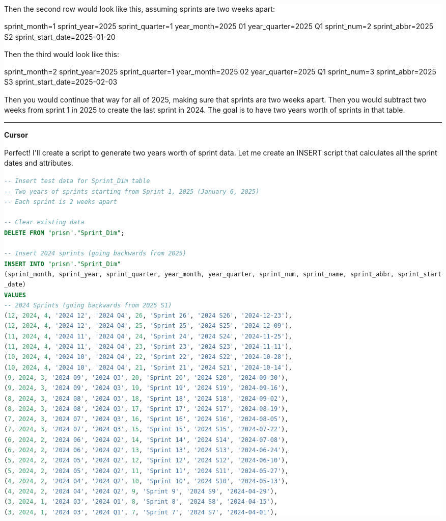 Then the second row would look like this, assuming sprints are two weeks apart:

sprint_month=1
sprint_year=2025
sprint_quarter=1
year_month=2025 01
year_quarter=2025 Q1
sprint_num=2
sprint_abbr=2025 S2
sprint_start_date=2025-01-20

Then the third would look like this:

sprint_month=2
sprint_year=2025
sprint_quarter=1
year_month=2025 02
year_quarter=2025 Q1
sprint_num=3
sprint_abbr=2025 S3
sprint_start_date=2025-02-03

Then you would continue that way for all of 2025, making sure that sprints are two weeks apart. Then you would subtract two weeks from sprint 1 in 2025 to create the last sprint in 2024. The goal is to have two years worth of sprints in that table.

---

**Cursor**

Perfect! I'll create a script to generate two years worth of sprint data. Let me create an INSERT script that calculates all the sprint dates and attributes.


```sql
-- Insert test data for Sprint_Dim table
-- Two years of sprints starting from Sprint 1, 2025 (January 6, 2025)
-- Each sprint is 2 weeks apart

-- Clear existing data
DELETE FROM "prism"."Sprint_Dim";

-- Insert 2024 sprints (going backwards from 2025)
INSERT INTO "prism"."Sprint_Dim" 
(sprint_month, sprint_year, sprint_quarter, year_month, year_quarter, sprint_num, sprint_name, sprint_abbr, sprint_start_date)
VALUES
-- 2024 Sprints (going backwards from 2025 S1)
(12, 2024, 4, '2024 12', '2024 Q4', 26, 'Sprint 26', '2024 S26', '2024-12-23'),
(12, 2024, 4, '2024 12', '2024 Q4', 25, 'Sprint 25', '2024 S25', '2024-12-09'),
(11, 2024, 4, '2024 11', '2024 Q4', 24, 'Sprint 24', '2024 S24', '2024-11-25'),
(11, 2024, 4, '2024 11', '2024 Q4', 23, 'Sprint 23', '2024 S23', '2024-11-11'),
(10, 2024, 4, '2024 10', '2024 Q4', 22, 'Sprint 22', '2024 S22', '2024-10-28'),
(10, 2024, 4, '2024 10', '2024 Q4', 21, 'Sprint 21', '2024 S21', '2024-10-14'),
(9, 2024, 3, '2024 09', '2024 Q3', 20, 'Sprint 20', '2024 S20', '2024-09-30'),
(9, 2024, 3, '2024 09', '2024 Q3', 19, 'Sprint 19', '2024 S19', '2024-09-16'),
(8, 2024, 3, '2024 08', '2024 Q3', 18, 'Sprint 18', '2024 S18', '2024-09-02'),
(8, 2024, 3, '2024 08', '2024 Q3', 17, 'Sprint 17', '2024 S17', '2024-08-19'),
(7, 2024, 3, '2024 07', '2024 Q3', 16, 'Sprint 16', '2024 S16', '2024-08-05'),
(7, 2024, 3, '2024 07', '2024 Q3', 15, 'Sprint 15', '2024 S15', '2024-07-22'),
(6, 2024, 2, '2024 06', '2024 Q2', 14, 'Sprint 14', '2024 S14', '2024-07-08'),
(6, 2024, 2, '2024 06', '2024 Q2', 13, 'Sprint 13', '2024 S13', '2024-06-24'),
(5, 2024, 2, '2024 05', '2024 Q2', 12, 'Sprint 12', '2024 S12', '2024-06-10'),
(5, 2024, 2, '2024 05', '2024 Q2', 11, 'Sprint 11', '2024 S11', '2024-05-27'),
(4, 2024, 2, '2024 04', '2024 Q2', 10, 'Sprint 10', '2024 S10', '2024-05-13'),
(4, 2024, 2, '2024 04', '2024 Q2', 9, 'Sprint 9', '2024 S9', '2024-04-29'),
(3, 2024, 1, '2024 03', '2024 Q1', 8, 'Sprint 8', '2024 S8', '2024-04-15'),
(3, 2024, 1, '2024 03', '2024 Q1', 7, 'Sprint 7', '2024 S7', '2024-04-01'),
```